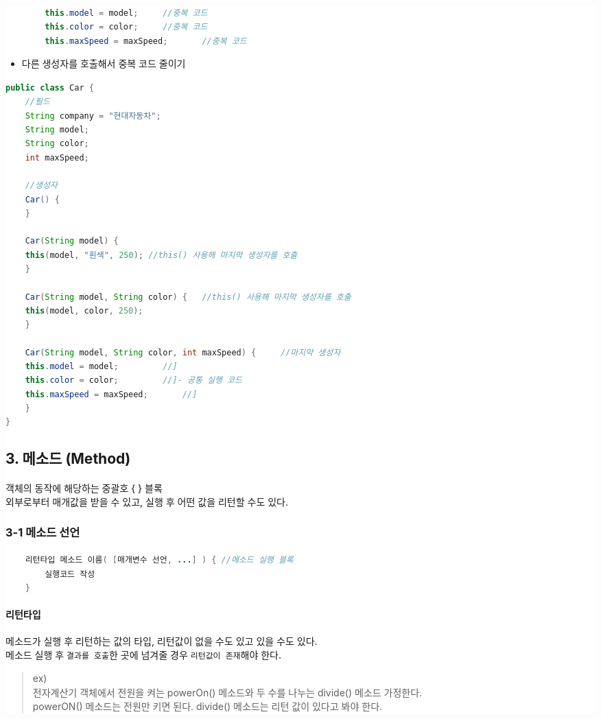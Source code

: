```java
		this.model = model;		//중복 코드
		this.color = color;		//중복 코드
		this.maxSpeed = maxSpeed;		//중복 코드
```



- 다른 생성자를 호출해서 중복 코드 줄이기
```java
public class Car {
	//필드
	String company = "현대자동차";
	String model;
	String color;
	int maxSpeed;

	//생성자
	Car() {
	}

	Car(String model) {
	this(model, "흰색", 250);	//this() 사용해 마지막 생성자를 호출
	}
	
	Car(String model, String color) {	//this() 사용해 마지막 생성자를 호출
	this(model, color, 250);
	}

	Car(String model, String color, int maxSpeed) {		//마지막 생성자
	this.model = model;			//]
	this.color = color;			//]- 공통 실행 코드
	this.maxSpeed = maxSpeed;		//]
	}
}
```

## 3. 메소드 (Method)

객체의 동작에 해당하는 중괄호 { } 블록   
외부로부터 매개값을 받을 수 있고, 실행 후 어떤 값을 리턴할 수도 있다.   

### 3-1 메소드 선언   
```java
	리턴타입 메소드 이름( [매개변수 선언, ...] ) { //메소드 실행 블록
		실행코드 작성
	} 
```

#### 리턴타입   
메소드가 실행 후 리턴하는 값의 타입, 리턴값이 없을 수도 있고 있을 수도 있다.   
메소드 실행 후 `결과를 호출`한 곳에 넘겨줄 경우 `리턴값이 존재`해야 한다.   
	
> ex) 	
전자계산기 객체에서 전원을 켜는 powerOn() 메소드와 두 수를 나누는 divide() 메소드 가정한다.      
powerON() 메소드는 전원만 키면 된다. divide() 메소드는 리턴 값이 있다고 봐야 한다.    
